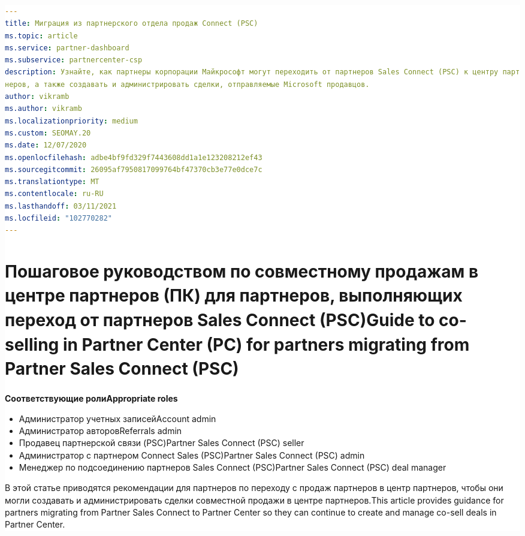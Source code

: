 ```yaml
---
title: Миграция из партнерского отдела продаж Connect (PSC)
ms.topic: article
ms.service: partner-dashboard
ms.subservice: partnercenter-csp
description: Узнайте, как партнеры корпорации Майкрософт могут переходить от партнеров Sales Connect (PSC) к центру партнеров, а также создавать и администрировать сделки, отправляемые Microsoft продавцов.
author: vikramb
ms.author: vikramb
ms.localizationpriority: medium
ms.custom: SEOMAY.20
ms.date: 12/07/2020
ms.openlocfilehash: adbe4bf9fd329f7443608dd1a1e123208212ef43
ms.sourcegitcommit: 26095af7950817099764bf47370cb3e77e0dce7c
ms.translationtype: MT
ms.contentlocale: ru-RU
ms.lasthandoff: 03/11/2021
ms.locfileid: "102770282"
---
```

# <a name="guide-to-co-selling-in-partner-center-pc-for-partners-migrating-from-partner-sales-connect-psc"></a><span data-ttu-id="ef9b7-103">Пошаговое руководством по совместному продажам в центре партнеров (ПК) для партнеров, выполняющих переход от партнеров Sales Connect (PSC)</span><span class="sxs-lookup"><span data-stu-id="ef9b7-103">Guide to co-selling in Partner Center (PC) for partners migrating from Partner Sales Connect (PSC)</span></span>

<span data-ttu-id="ef9b7-104">**Соответствующие роли**</span><span class="sxs-lookup"><span data-stu-id="ef9b7-104">**Appropriate roles**</span></span>

- <span data-ttu-id="ef9b7-105">Администратор учетных записей</span><span class="sxs-lookup"><span data-stu-id="ef9b7-105">Account admin</span></span>
- <span data-ttu-id="ef9b7-106">Администратор авторов</span><span class="sxs-lookup"><span data-stu-id="ef9b7-106">Referrals admin</span></span>
- <span data-ttu-id="ef9b7-107">Продавец партнерской связи (PSC)</span><span class="sxs-lookup"><span data-stu-id="ef9b7-107">Partner Sales Connect (PSC) seller</span></span>
- <span data-ttu-id="ef9b7-108">Администратор с партнером Connect Sales (PSC)</span><span class="sxs-lookup"><span data-stu-id="ef9b7-108">Partner Sales Connect (PSC) admin</span></span>
- <span data-ttu-id="ef9b7-109">Менеджер по подсоединению партнеров Sales Connect (PSC)</span><span class="sxs-lookup"><span data-stu-id="ef9b7-109">Partner Sales Connect (PSC) deal manager</span></span>

<span data-ttu-id="ef9b7-110">В этой статье приводятся рекомендации для партнеров по переходу с продаж партнеров в центр партнеров, чтобы они могли создавать и администрировать сделки совместной продажи в центре партнеров.</span><span class="sxs-lookup"><span data-stu-id="ef9b7-110">This article provides guidance for partners migrating from Partner Sales Connect to Partner Center so they can continue to create and manage co-sell deals in Partner Center.</span></span>
